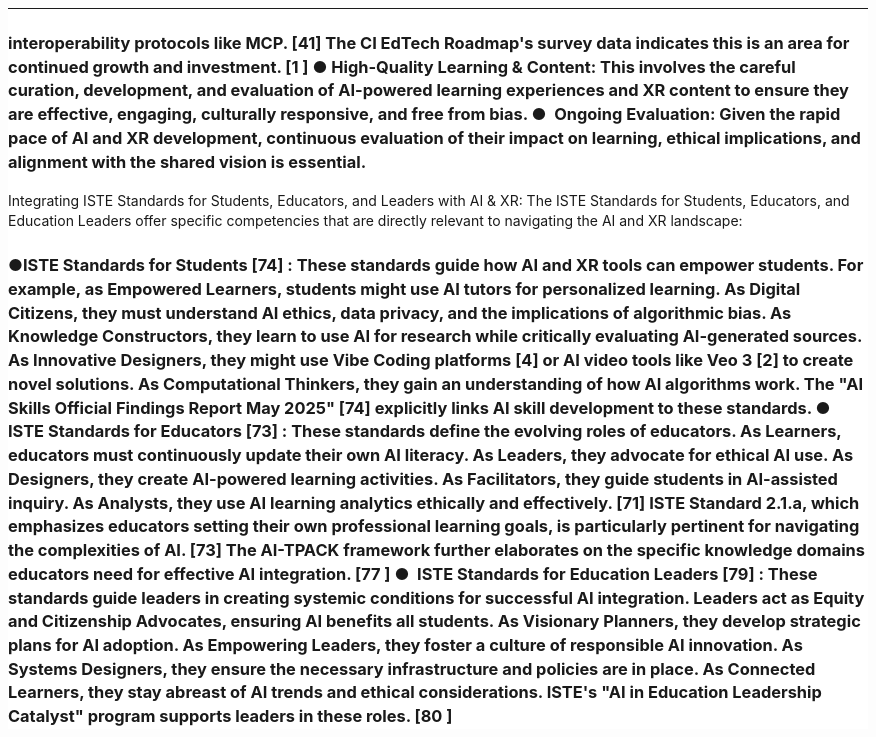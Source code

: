 
-----

### interoperability protocols like MCP. [41] The CI EdTech Roadmap's survey data indicates this is an area for continued growth and investment. [1 ] ● ​ High-Quality Learning & Content: This involves the careful curation, development, and evaluation of AI-powered learning experiences and XR content to ensure they are effective, engaging, culturally responsive, and free from bias. ● ​ Ongoing Evaluation: Given the rapid pace of AI and XR development, continuous evaluation of their impact on learning, ethical implications, and alignment with the shared vision is essential.

Integrating ISTE Standards for Students, Educators, and Leaders with AI & XR:
The ISTE Standards for Students, Educators, and Education Leaders offer specific
competencies that are directly relevant to navigating the AI and XR landscape:
### ● ​ ISTE Standards for Students [74] : These standards guide how AI and XR tools can empower students. For example, as Empowered Learners, students might use AI tutors for personalized learning. As Digital Citizens, they must understand AI ethics, data privacy, and the implications of algorithmic bias. As Knowledge Constructors, they learn to use AI for research while critically evaluating AI-generated sources. As Innovative Designers, they might use Vibe Coding platforms [4] or AI video tools like Veo 3 [2] to create novel solutions. As Computational Thinkers, they gain an understanding of how AI algorithms work. The "AI Skills Official Findings Report May 2025" [74] explicitly links AI skill development to these standards. ● ​ ISTE Standards for Educators [73] : These standards define the evolving roles of educators. As Learners, educators must continuously update their own AI literacy. As Leaders, they advocate for ethical AI use. As Designers, they create AI-powered learning activities. As Facilitators, they guide students in AI-assisted inquiry. As Analysts, they use AI learning analytics ethically and effectively. [71] ISTE Standard 2.1.a, which emphasizes educators setting their own professional learning goals, is particularly pertinent for navigating the complexities of AI. [73] The AI-TPACK framework further elaborates on the specific knowledge domains educators need for effective AI integration. [77 ] ● ​ ISTE Standards for Education Leaders [79] : These standards guide leaders in creating systemic conditions for successful AI integration. Leaders act as Equity and Citizenship Advocates, ensuring AI benefits all students. As Visionary Planners, they develop strategic plans for AI adoption. As Empowering Leaders, they foster a culture of responsible AI innovation. As Systems Designers, they ensure the necessary infrastructure and policies are in place. As Connected Learners, they stay abreast of AI trends and ethical considerations. ISTE's "AI in Education Leadership Catalyst" program supports leaders in these roles. [80 ]
